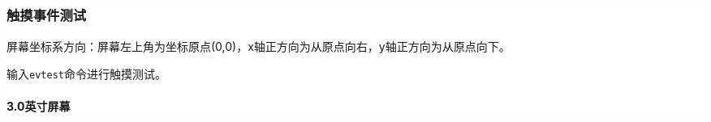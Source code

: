 

### 触摸事件测试

屏幕坐标系方向：屏幕左上角为坐标原点(0,0)，x轴正方向为从原点向右，y轴正方向为从原点向下。

输入`evtest`命令进行触摸测试。

#### 3.0英寸屏幕

<video src="./docs/evtest-luckfox-lyra-d300.mp4"/>

#### 3.5英寸

<video src="./docs/evtest-luckfox-lyra-d350.mp4"/>
